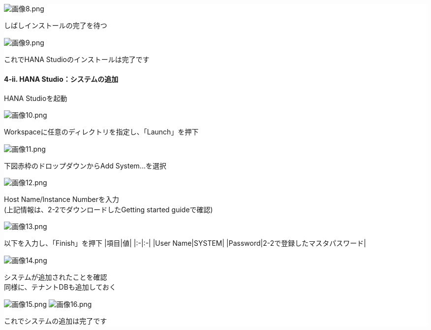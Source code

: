 <img width="700" alt="画像8.png" src="https://user-images.githubusercontent.com/125335793/218675222-59c641bc-7010-44f3-b3f4-6eef9e5f984e.png">

しばしインストールの完了を待つ

<img width="700" alt="画像9.png" src="https://user-images.githubusercontent.com/125335793/218675298-4bf3a1d7-2b81-4c09-a5e8-0364128b8b43.png">

これでHANA Studioのインストールは完了です

#### 4-ii. HANA Studio：システムの追加
HANA Studioを起動

<img width="700" alt="画像10.png" src="https://user-images.githubusercontent.com/125335793/218675352-fcdb638e-9957-4d17-890c-6694c5e2f73e.png">

Workspaceに任意のディレクトリを指定し、「Launch」を押下

<img width="700" alt="画像11.png" src="https://user-images.githubusercontent.com/125335793/218675422-04869369-d3ac-4fe5-948b-ee3caaf1be35.png">

下図赤枠のドロップダウンからAdd System...を選択

<img width="700" alt="画像12.png" src="https://user-images.githubusercontent.com/125335793/218675464-479fce71-59ed-40e6-ac2b-bfbc36383875.png">

Host Name/Instance Numberを入力  
(上記情報は、2-2でダウンロードしたGetting started guideで確認)

<img width="700" alt="画像13.png" src="https://user-images.githubusercontent.com/125335793/218675530-c106c1d7-3249-4743-a00c-8abffbd7f5f6.png">

以下を入力し、「Finish」を押下
|項目|値|
|:-|:-|
|User Name|SYSTEM|
|Password|2-2で登録したマスタパスワード|

<img width="700" alt="画像14.png" src="https://user-images.githubusercontent.com/125335793/218675581-0b471fc8-53a0-46b3-b9c7-a6d4d4630e72.png">

システムが追加されたことを確認  
同様に、テナントDBも追加しておく

<img width="700" alt="画像15.png" src="https://user-images.githubusercontent.com/125335793/218675637-fdb856c0-c449-4d67-9d84-87fc3445c7e8.png">

<img width="700" alt="画像16.png" src="https://user-images.githubusercontent.com/125335793/218675697-e0486c6a-c998-4a8a-bfca-f9085b9044b6.png">

これでシステムの追加は完了です
